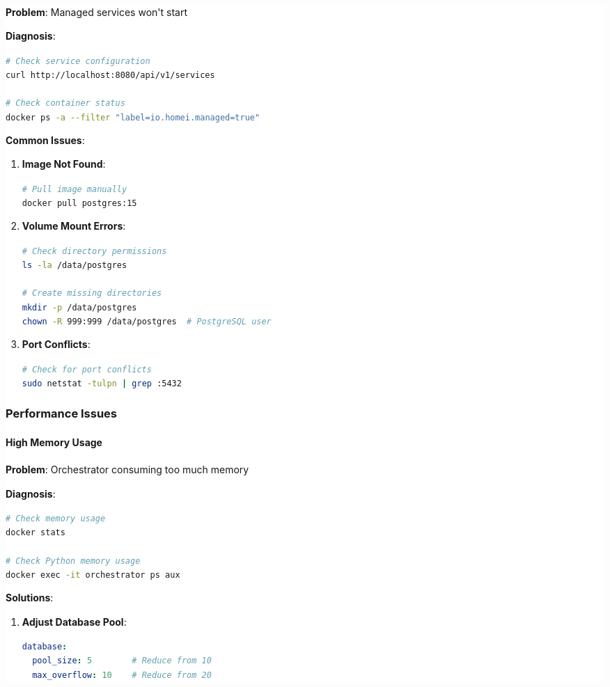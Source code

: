 **Problem**: Managed services won't start

**Diagnosis**:
```bash
# Check service configuration
curl http://localhost:8080/api/v1/services

# Check container status
docker ps -a --filter "label=io.homei.managed=true"
```

**Common Issues**:

1. **Image Not Found**:
   ```bash
   # Pull image manually
   docker pull postgres:15
   ```

2. **Volume Mount Errors**:
   ```bash
   # Check directory permissions
   ls -la /data/postgres
   
   # Create missing directories
   mkdir -p /data/postgres
   chown -R 999:999 /data/postgres  # PostgreSQL user
   ```

3. **Port Conflicts**:
   ```bash
   # Check for port conflicts
   sudo netstat -tulpn | grep :5432
   ```

### Performance Issues

#### High Memory Usage

**Problem**: Orchestrator consuming too much memory

**Diagnosis**:
```bash
# Check memory usage
docker stats

# Check Python memory usage
docker exec -it orchestrator ps aux
```

**Solutions**:

1. **Adjust Database Pool**:
   ```yaml
   database:
     pool_size: 5        # Reduce from 10
     max_overflow: 10    # Reduce from 20
   ```
